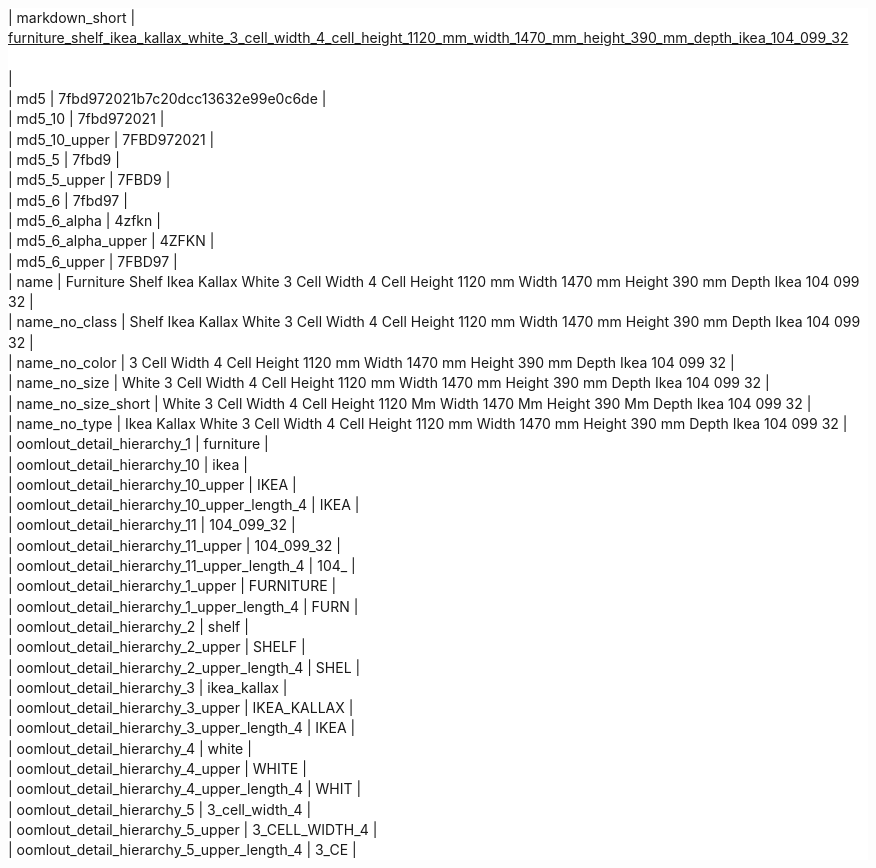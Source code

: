 | markdown_short | [furniture_shelf_ikea_kallax_white_3_cell_width_4_cell_height_1120_mm_width_1470_mm_height_390_mm_depth_ikea_104_099_32](https://github.com/oomlout/oomlout_oomp_current_version_messy/tree/main/parts/furniture_shelf_ikea_kallax_white_3_cell_width_4_cell_height_1120_mm_width_1470_mm_height_390_mm_depth_ikea_104_099_32)<br><br> |  
| md5 | 7fbd972021b7c20dcc13632e99e0c6de |  
| md5_10 | 7fbd972021 |  
| md5_10_upper | 7FBD972021 |  
| md5_5 | 7fbd9 |  
| md5_5_upper | 7FBD9 |  
| md5_6 | 7fbd97 |  
| md5_6_alpha | 4zfkn |  
| md5_6_alpha_upper | 4ZFKN |  
| md5_6_upper | 7FBD97 |  
| name | Furniture Shelf Ikea Kallax White 3 Cell Width 4 Cell Height 1120 mm Width 1470 mm Height 390 mm Depth Ikea 104 099 32 |  
| name_no_class | Shelf Ikea Kallax White 3 Cell Width 4 Cell Height 1120 mm Width 1470 mm Height 390 mm Depth Ikea 104 099 32 |  
| name_no_color | 3 Cell Width 4 Cell Height 1120 mm Width 1470 mm Height 390 mm Depth Ikea 104 099 32 |  
| name_no_size | White 3 Cell Width 4 Cell Height 1120 mm Width 1470 mm Height 390 mm Depth Ikea 104 099 32 |  
| name_no_size_short | White 3 Cell Width 4 Cell Height 1120 Mm Width 1470 Mm Height 390 Mm Depth Ikea 104 099 32 |  
| name_no_type | Ikea Kallax White 3 Cell Width 4 Cell Height 1120 mm Width 1470 mm Height 390 mm Depth Ikea 104 099 32 |  
| oomlout_detail_hierarchy_1 | furniture |  
| oomlout_detail_hierarchy_10 | ikea |  
| oomlout_detail_hierarchy_10_upper | IKEA |  
| oomlout_detail_hierarchy_10_upper_length_4 | IKEA |  
| oomlout_detail_hierarchy_11 | 104_099_32 |  
| oomlout_detail_hierarchy_11_upper | 104_099_32 |  
| oomlout_detail_hierarchy_11_upper_length_4 | 104_ |  
| oomlout_detail_hierarchy_1_upper | FURNITURE |  
| oomlout_detail_hierarchy_1_upper_length_4 | FURN |  
| oomlout_detail_hierarchy_2 | shelf |  
| oomlout_detail_hierarchy_2_upper | SHELF |  
| oomlout_detail_hierarchy_2_upper_length_4 | SHEL |  
| oomlout_detail_hierarchy_3 | ikea_kallax |  
| oomlout_detail_hierarchy_3_upper | IKEA_KALLAX |  
| oomlout_detail_hierarchy_3_upper_length_4 | IKEA |  
| oomlout_detail_hierarchy_4 | white |  
| oomlout_detail_hierarchy_4_upper | WHITE |  
| oomlout_detail_hierarchy_4_upper_length_4 | WHIT |  
| oomlout_detail_hierarchy_5 | 3_cell_width_4 |  
| oomlout_detail_hierarchy_5_upper | 3_CELL_WIDTH_4 |  
| oomlout_detail_hierarchy_5_upper_length_4 | 3_CE |  
